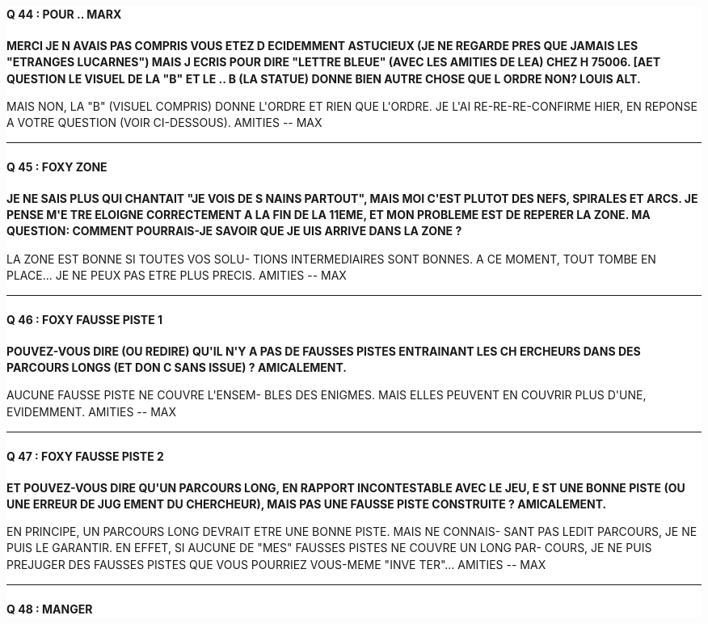 #### Q 44 : POUR .. MARX

**MERCI JE N AVAIS PAS COMPRIS VOUS ETEZ D ECIDEMMENT
ASTUCIEUX (JE NE REGARDE PRES QUE JAMAIS LES "ETRANGES LUCARNES") MAIS J
 ECRIS POUR DIRE "LETTRE BLEUE"    (AVEC LES AMITIES DE LEA) CHEZ H
75006. [AET QUESTION LE VISUEL DE LA "B" ET LE  .. B (LA STATUE) DONNE
BIEN AUTRE CHOSE  QUE L ORDRE NON? LOUIS ALT.**

MAIS NON, LA "B" (VISUEL COMPRIS) DONNE L'ORDRE ET
RIEN QUE L'ORDRE. JE L'AI RE-RE-RE-CONFIRME HIER, EN REPONSE A VOTRE
QUESTION (VOIR CI-DESSOUS). AMITIES -- MAX

---

#### Q 45 : FOXY ZONE

**JE NE SAIS PLUS QUI CHANTAIT "JE VOIS DE S NAINS
PARTOUT", MAIS MOI C'EST PLUTOT  DES NEFS, SPIRALES ET ARCS. JE PENSE
M'E TRE ELOIGNE CORRECTEMENT A LA FIN DE LA  11EME, ET MON PROBLEME EST
DE REPERER LA  ZONE. MA QUESTION: COMMENT POURRAIS-JE  SAVOIR QUE JE UIS
 ARRIVE DANS LA ZONE ?**

LA ZONE EST BONNE SI TOUTES VOS SOLU- TIONS
INTERMEDIAIRES SONT BONNES. A CE MOMENT, TOUT TOMBE EN PLACE... JE NE
PEUX PAS ETRE PLUS PRECIS. AMITIES -- MAX

---

#### Q 46 : FOXY FAUSSE PISTE 1

**POUVEZ-VOUS DIRE (OU REDIRE) QU'IL N'Y A  PAS DE
FAUSSES PISTES ENTRAINANT LES CH ERCHEURS DANS DES PARCOURS LONGS (ET
DON C SANS ISSUE) ? AMICALEMENT.**

AUCUNE FAUSSE PISTE NE COUVRE L'ENSEM- BLES DES ENIGMES. MAIS ELLES PEUVENT EN COUVRIR PLUS D'UNE, EVIDEMMENT. AMITIES -- MAX

---

#### Q 47 : FOXY FAUSSE PISTE 2

**ET POUVEZ-VOUS DIRE QU'UN PARCOURS LONG,  EN RAPPORT
INCONTESTABLE AVEC LE JEU, E ST UNE BONNE PISTE (OU UNE ERREUR DE JUG
EMENT DU CHERCHEUR), MAIS PAS UNE FAUSSE  PISTE CONSTRUITE ?
AMICALEMENT.**

EN PRINCIPE, UN PARCOURS LONG DEVRAIT ETRE UNE BONNE
PISTE. MAIS NE CONNAIS- SANT PAS LEDIT PARCOURS, JE NE PUIS LE GARANTIR.
 EN EFFET, SI AUCUNE DE "MES" FAUSSES PISTES NE COUVRE UN LONG PAR-
COURS, JE NE PUIS PREJUGER DES FAUSSES PISTES QUE VOUS POURRIEZ
VOUS-MEME "INVE TER"... AMITIES -- MAX

---

#### Q 48 : MANGER
